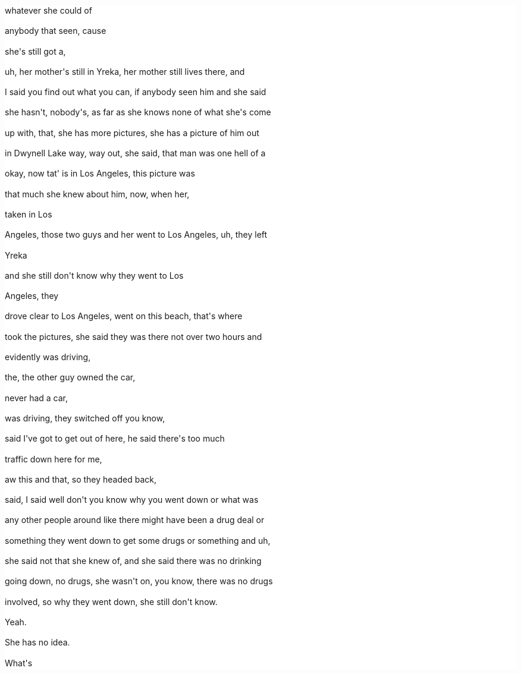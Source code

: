 whatever she could of

anybody that seen, cause

she's still got a,

uh, her mother's still in Yreka, her mother still lives there, and

I said you find out what you can, if anybody seen him and she said

she hasn't, nobody's, as far as she knows none of what she's come

up with, that, she has more pictures, she has a picture of him out

in Dwynell Lake way, way out, she said, that man was one hell of a

okay, now tat' is in Los Angeles, this picture was

that much she knew about him, now, when her,

taken in Los

Angeles, those two guys and her went to Los Angeles, uh, they left

Yreka

and she still don't know why they went to Los

Angeles, they

drove clear to Los Angeles, went on this beach, that's where

took the pictures, she said they was there not over two hours and

evidently was driving,

the, the other guy owned the car,

never had a car,

was driving, they switched off you know,

said I've got to get out of here, he said there's too much

traffic down here for me,

aw this and that, so they headed back,

said, I said well don't you know why you went down or what was

any other people around like there might have been a drug deal or

something they went down to get some drugs or something and uh,

she said not that she knew of, and she said there was no drinking

going down, no drugs, she wasn't on, you know, there was no drugs

involved, so why they went down, she still don't know.

Yeah.

She has no idea.

What's
